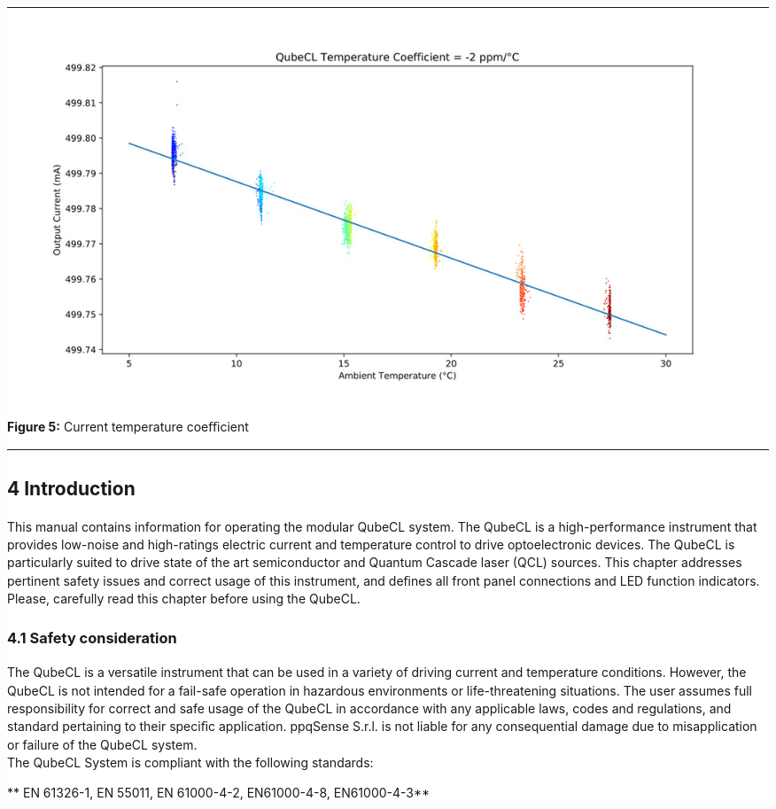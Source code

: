 
---



![](assets_QubeCL_Manual_v5/img-0939.jpg)

**Figure 5:** Current temperature coeﬃcient

---

## 4 Introduction

This manual contains information for operating the modular QubeCL system. The QubeCL is a high-performance instrument that provides low-noise and high-ratings electric current and temperature control to drive optoelectronic devices. The QubeCL is particularly suited to drive state of the art semiconductor and Quantum Cascade laser (QCL) sources. This chapter addresses pertinent safety issues and correct usage of this instrument, and deﬁnes all front panel connections and LED function indicators. Please, carefully read this chapter before using the QubeCL.

### 4.1 Safety consideration

The QubeCL is a versatile instrument that can be used in a variety of driving current and temperature conditions. However, the QubeCL is not intended for a fail-safe operation in hazardous environments or life-threatening situations. The user assumes full responsibility for correct and safe usage of the QubeCL in accordance with any applicable laws, codes and regulations, and standard pertaining to their speciﬁc application. ppqSense S.r.l. is not liable for any consequential damage due to misapplication or failure of the QubeCL system.  
The QubeCL System is compliant with the following standards:

** EN 61326-1, EN 55011, EN 61000-4-2, EN61000-4-8, EN61000-4-3**
